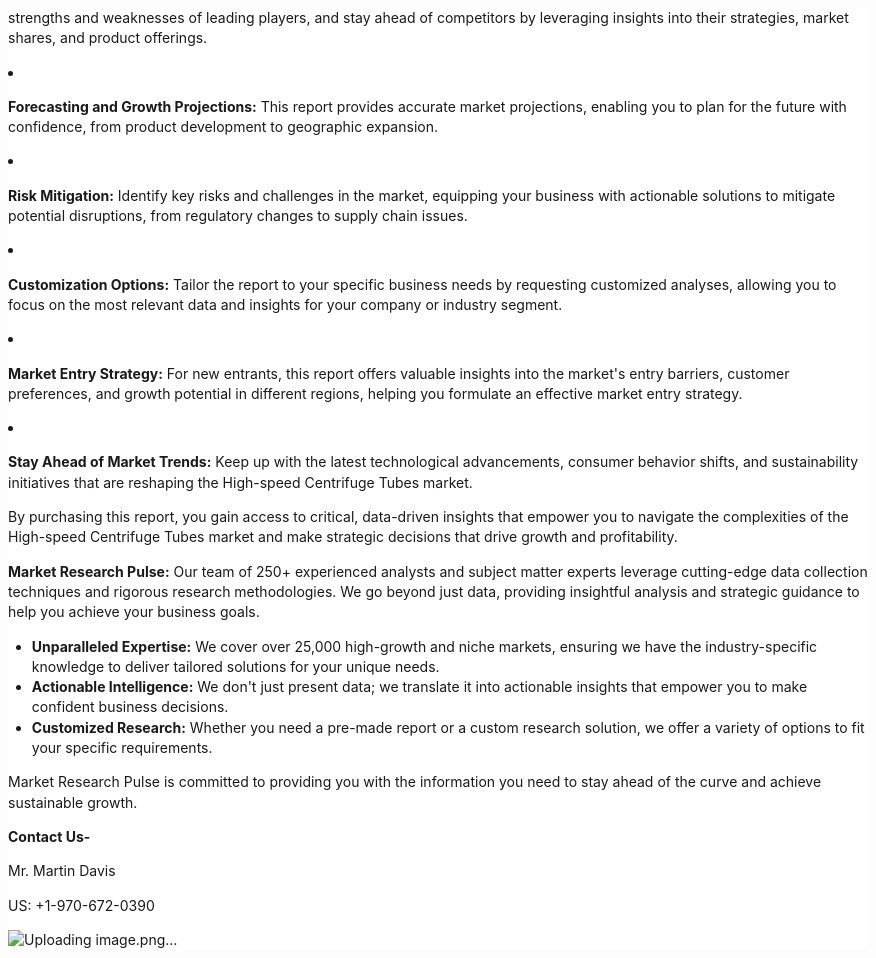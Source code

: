 strengths and weaknesses of leading players, and stay ahead of competitors by leveraging insights into their strategies, market shares, and product offerings.</p></li><li><p><strong>Forecasting and Growth Projections:</strong> This report provides accurate market projections, enabling you to plan for the future with confidence, from product development to geographic expansion.</p></li><li><p><strong>Risk Mitigation:</strong> Identify key risks and challenges in the market, equipping your business with actionable solutions to mitigate potential disruptions, from regulatory changes to supply chain issues.</p></li><li><p><strong>Customization Options:</strong> Tailor the report to your specific business needs by requesting customized analyses, allowing you to focus on the most relevant data and insights for your company or industry segment.</p></li><li><p><strong>Market Entry Strategy:</strong> For new entrants, this report offers valuable insights into the market's entry barriers, customer preferences, and growth potential in different regions, helping you formulate an effective market entry strategy.</p></li><li><p><strong>Stay Ahead of Market Trends:</strong> Keep up with the latest technological advancements, consumer behavior shifts, and sustainability initiatives that are reshaping the High-speed Centrifuge Tubes market.</p></li></ol><p>By purchasing this report, you gain access to critical, data-driven insights that empower you to navigate the complexities of the High-speed Centrifuge Tubes market and make strategic decisions that drive growth and profitability.</p><p><strong>Market Research Pulse:</strong>&nbsp;Our team of 250+ experienced analysts and subject matter experts leverage cutting-edge data collection techniques and rigorous research methodologies. We go beyond just data, providing insightful analysis and strategic guidance to help you achieve your business goals.</p><ul><li><strong>Unparalleled Expertise:</strong>&nbsp;We cover over 25,000 high-growth and niche markets, ensuring we have the industry-specific knowledge to deliver tailored solutions for your unique needs.</li><li><strong>Actionable Intelligence:</strong>&nbsp;We don't just present data; we translate it into actionable insights that empower you to make confident business decisions.</li><li><strong>Customized Research:</strong>&nbsp;Whether you need a pre-made report or a custom research solution, we offer a variety of options to fit your specific requirements.</li></ul><p>Market Research Pulse is committed to providing you with the information you need to stay ahead of the curve and achieve sustainable growth.</p><p><strong>Contact Us-</strong></p><p>Mr. Martin Davis</p><p>US: +1-970-672-0390</p>
![Uploading image.png…]()